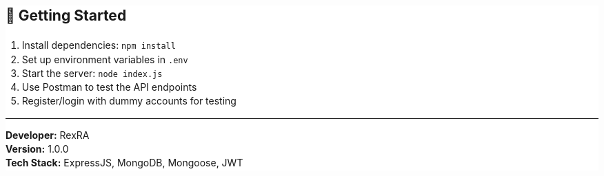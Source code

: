 
## 🚀 Getting Started

1. Install dependencies: `npm install`
2. Set up environment variables in `.env`
3. Start the server: `node index.js`
4. Use Postman to test the API endpoints
5. Register/login with dummy accounts for testing

---

**Developer:** RexRA  
**Version:** 1.0.0  
**Tech Stack:** ExpressJS, MongoDB, Mongoose, JWT
